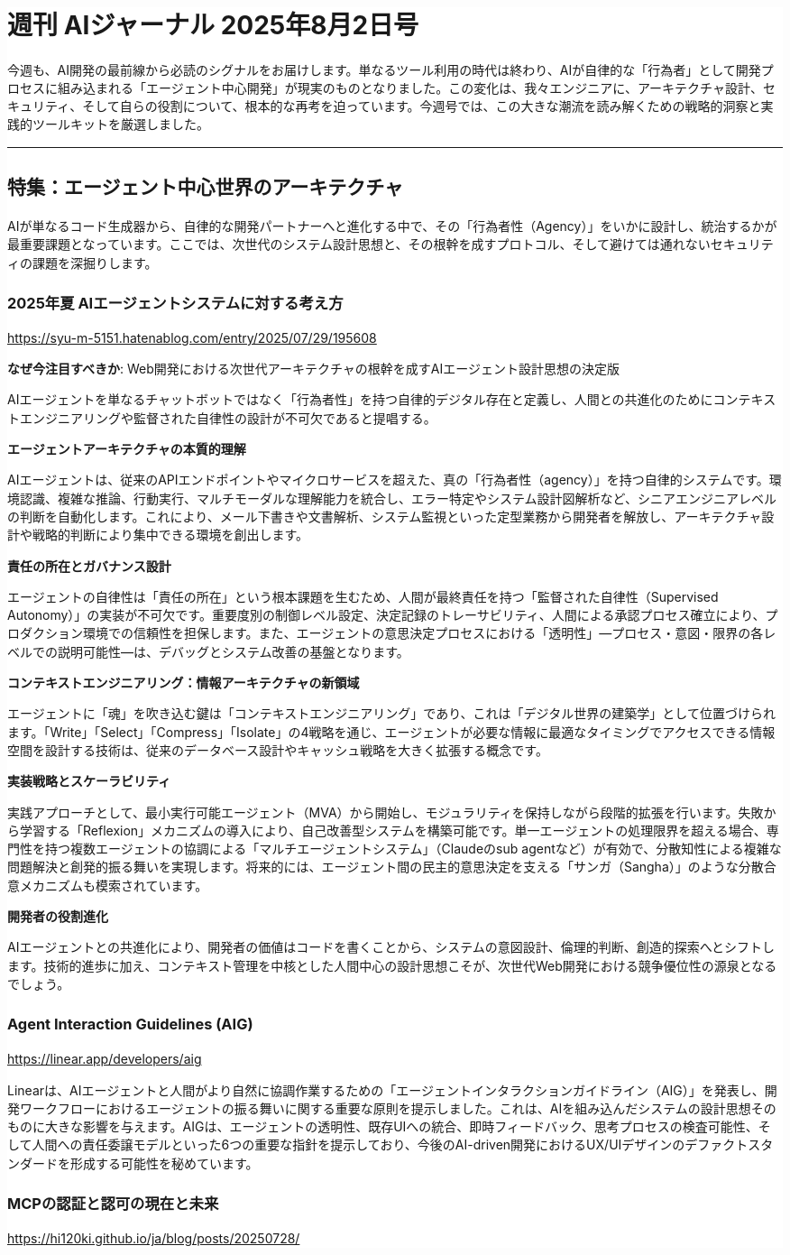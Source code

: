 # 週刊 AIジャーナル 2025年8月2日号

今週も、AI開発の最前線から必読のシグナルをお届けします。単なるツール利用の時代は終わり、AIが自律的な「行為者」として開発プロセスに組み込まれる「エージェント中心開発」が現実のものとなりました。この変化は、我々エンジニアに、アーキテクチャ設計、セキュリティ、そして自らの役割について、根本的な再考を迫っています。今週号では、この大きな潮流を読み解くための戦略的洞察と実践的ツールキットを厳選しました。

---

## 特集：エージェント中心世界のアーキテクチャ

AIが単なるコード生成器から、自律的な開発パートナーへと進化する中で、その「行為者性（Agency）」をいかに設計し、統治するかが最重要課題となっています。ここでは、次世代のシステム設計思想と、その根幹を成すプロトコル、そして避けては通れないセキュリティの課題を深掘りします。

### 2025年夏 AIエージェントシステムに対する考え方
https://syu-m-5151.hatenablog.com/entry/2025/07/29/195608

**なぜ今注目すべきか**: Web開発における次世代アーキテクチャの根幹を成すAIエージェント設計思想の決定版

AIエージェントを単なるチャットボットではなく「行為者性」を持つ自律的デジタル存在と定義し、人間との共進化のためにコンテキストエンジニアリングや監督された自律性の設計が不可欠であると提唱する。

**エージェントアーキテクチャの本質的理解**

AIエージェントは、従来のAPIエンドポイントやマイクロサービスを超えた、真の「行為者性（agency）」を持つ自律的システムです。環境認識、複雑な推論、行動実行、マルチモーダルな理解能力を統合し、エラー特定やシステム設計図解析など、シニアエンジニアレベルの判断を自動化します。これにより、メール下書きや文書解析、システム監視といった定型業務から開発者を解放し、アーキテクチャ設計や戦略的判断により集中できる環境を創出します。

**責任の所在とガバナンス設計**

エージェントの自律性は「責任の所在」という根本課題を生むため、人間が最終責任を持つ「監督された自律性（Supervised Autonomy）」の実装が不可欠です。重要度別の制御レベル設定、決定記録のトレーサビリティ、人間による承認プロセス確立により、プロダクション環境での信頼性を担保します。また、エージェントの意思決定プロセスにおける「透明性」—プロセス・意図・限界の各レベルでの説明可能性—は、デバッグとシステム改善の基盤となります。

**コンテキストエンジニアリング：情報アーキテクチャの新領域**

エージェントに「魂」を吹き込む鍵は「コンテキストエンジニアリング」であり、これは「デジタル世界の建築学」として位置づけられます。「Write」「Select」「Compress」「Isolate」の4戦略を通じ、エージェントが必要な情報に最適なタイミングでアクセスできる情報空間を設計する技術は、従来のデータベース設計やキャッシュ戦略を大きく拡張する概念です。

**実装戦略とスケーラビリティ**

実践アプローチとして、最小実行可能エージェント（MVA）から開始し、モジュラリティを保持しながら段階的拡張を行います。失敗から学習する「Reflexion」メカニズムの導入により、自己改善型システムを構築可能です。単一エージェントの処理限界を超える場合、専門性を持つ複数エージェントの協調による「マルチエージェントシステム」（Claudeのsub agentなど）が有効で、分散知性による複雑な問題解決と創発的振る舞いを実現します。将来的には、エージェント間の民主的意思決定を支える「サンガ（Sangha）」のような分散合意メカニズムも模索されています。

**開発者の役割進化**

AIエージェントとの共進化により、開発者の価値はコードを書くことから、システムの意図設計、倫理的判断、創造的探索へとシフトします。技術的進歩に加え、コンテキスト管理を中核とした人間中心の設計思想こそが、次世代Web開発における競争優位性の源泉となるでしょう。

### Agent Interaction Guidelines (AIG)
https://linear.app/developers/aig

Linearは、AIエージェントと人間がより自然に協調作業するための「エージェントインタラクションガイドライン（AIG）」を発表し、開発ワークフローにおけるエージェントの振る舞いに関する重要な原則を提示しました。これは、AIを組み込んだシステムの設計思想そのものに大きな影響を与えます。AIGは、エージェントの透明性、既存UIへの統合、即時フィードバック、思考プロセスの検査可能性、そして人間への責任委譲モデルといった6つの重要な指針を提示しており、今後のAI-driven開発におけるUX/UIデザインのデファクトスタンダードを形成する可能性を秘めています。

### MCPの認証と認可の現在と未来
https://hi120ki.github.io/ja/blog/posts/20250728/
